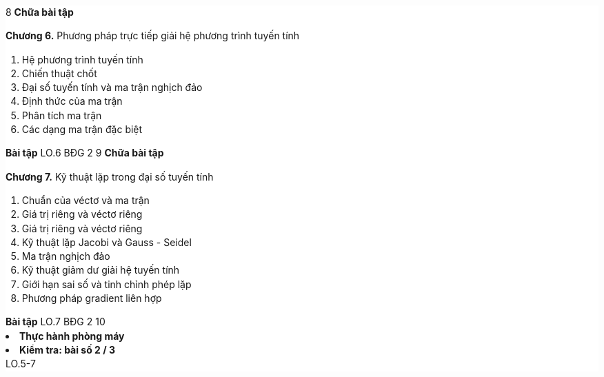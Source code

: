   <tr>
    <td>8</td>
    <td>
      <b>Chữa bài tập</b>
      <p><b>Chương 6.</b> Phương pháp trực tiếp giải hệ phương trình tuyến tính</p>
      <ol>
        <li>Hệ phương trình tuyến tính</li>
        <li>Chiến thuật chốt</li>
        <li>Đại số tuyến tính và ma trận nghịch đảo</li>
        <li>Định thức của ma trận</li>
        <li>Phân tích ma trận</li>
        <li>Các dạng ma trận đặc biệt</li>
      </ol>
      <b>Bài tập</b>
    </td>
    <td>LO.6</td>
    <td></td>
    <td>BĐG 2</td>
  </tr>

  <tr>
    <td>9</td>
    <td>
      <b>Chữa bài tập</b>
      <p><b>Chương 7.</b> Kỹ thuật lặp trong đại số tuyến tính</p>
      <ol>
        <li>Chuẩn của véctơ và ma trận</li>
        <li>Giá trị riêng và véctơ riêng</li>
        <li>Giá trị riêng và véctơ riêng</li>
        <li>Kỹ thuật lặp Jacobi và Gauss - Seidel</li>
        <li>Ma trận nghịch đảo</li>
        <li>Kỹ thuật giảm dư giải hệ tuyến tính</li>
        <li>Giới hạn sai số và tinh chỉnh phép lặp</li>
        <li>Phương pháp gradient liên hợp</li>
      </ol>
      <b>Bài tập</b>
    </td>
    <td>LO.7</td>
    <td></td>
    <td>BĐG 2</td>
  </tr>

  <tr>
    <td>10</td>
    <td>
      <li><b>Thực hành phòng máy</b></li>
      <li><b>Kiểm tra: bài số 2 / 3</b></li>
    </td>
    <td>LO.5-7</td>
    <td></td>
    <td></td>
  </tr>
      